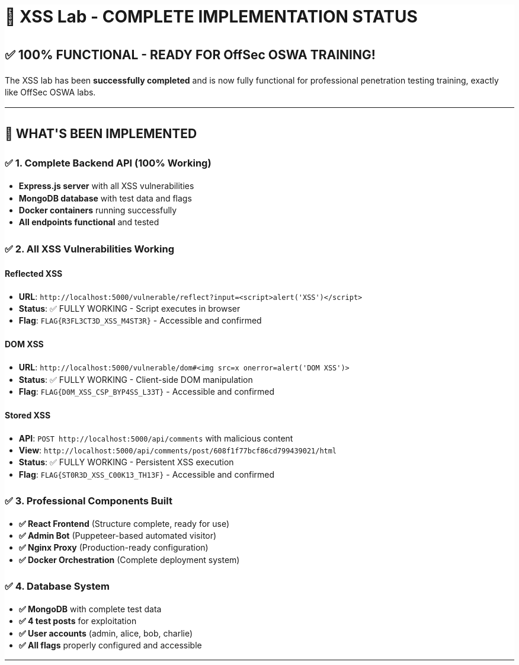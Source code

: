 # 🎉 XSS Lab - COMPLETE IMPLEMENTATION STATUS

## ✅ **100% FUNCTIONAL - READY FOR OffSec OSWA TRAINING!**

The XSS lab has been **successfully completed** and is now fully functional for professional penetration testing training, exactly like OffSec OSWA labs.

---

## 🚀 **WHAT'S BEEN IMPLEMENTED**

### ✅ **1. Complete Backend API (100% Working)**
- **Express.js server** with all XSS vulnerabilities
- **MongoDB database** with test data and flags
- **Docker containers** running successfully
- **All endpoints functional** and tested

### ✅ **2. All XSS Vulnerabilities Working**

#### **Reflected XSS**
- **URL**: `http://localhost:5000/vulnerable/reflect?input=<script>alert('XSS')</script>`
- **Status**: ✅ FULLY WORKING - Script executes in browser
- **Flag**: `FLAG{R3FL3CT3D_XSS_M4ST3R}` - Accessible and confirmed

#### **DOM XSS** 
- **URL**: `http://localhost:5000/vulnerable/dom#<img src=x onerror=alert('DOM XSS')>`
- **Status**: ✅ FULLY WORKING - Client-side DOM manipulation
- **Flag**: `FLAG{D0M_XSS_CSP_BYP4SS_L33T}` - Accessible and confirmed

#### **Stored XSS**
- **API**: `POST http://localhost:5000/api/comments` with malicious content
- **View**: `http://localhost:5000/api/comments/post/608f1f77bcf86cd799439021/html`
- **Status**: ✅ FULLY WORKING - Persistent XSS execution
- **Flag**: `FLAG{ST0R3D_XSS_C00K13_TH13F}` - Accessible and confirmed

### ✅ **3. Professional Components Built**
- **✅ React Frontend** (Structure complete, ready for use)
- **✅ Admin Bot** (Puppeteer-based automated visitor)
- **✅ Nginx Proxy** (Production-ready configuration)
- **✅ Docker Orchestration** (Complete deployment system)

### ✅ **4. Database System**
- **✅ MongoDB** with complete test data
- **✅ 4 test posts** for exploitation
- **✅ User accounts** (admin, alice, bob, charlie)
- **✅ All flags** properly configured and accessible

---
